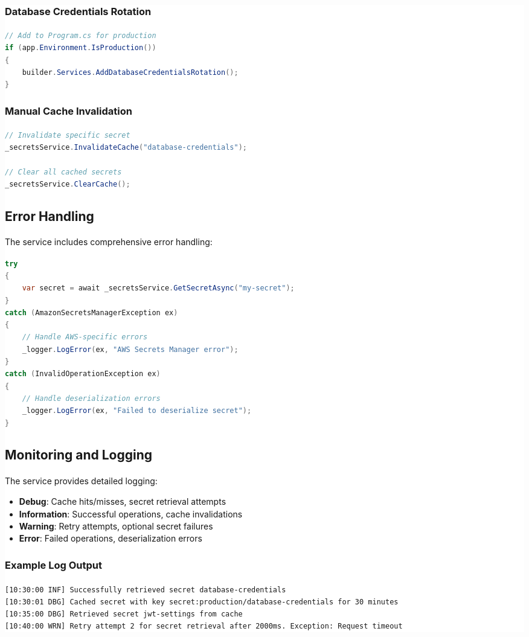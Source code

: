 ### Database Credentials Rotation

```csharp
// Add to Program.cs for production
if (app.Environment.IsProduction())
{
    builder.Services.AddDatabaseCredentialsRotation();
}
```

### Manual Cache Invalidation

```csharp
// Invalidate specific secret
_secretsService.InvalidateCache("database-credentials");

// Clear all cached secrets
_secretsService.ClearCache();
```

## Error Handling

The service includes comprehensive error handling:

```csharp
try
{
    var secret = await _secretsService.GetSecretAsync("my-secret");
}
catch (AmazonSecretsManagerException ex)
{
    // Handle AWS-specific errors
    _logger.LogError(ex, "AWS Secrets Manager error");
}
catch (InvalidOperationException ex)
{
    // Handle deserialization errors
    _logger.LogError(ex, "Failed to deserialize secret");
}
```

## Monitoring and Logging

The service provides detailed logging:

- **Debug**: Cache hits/misses, secret retrieval attempts
- **Information**: Successful operations, cache invalidations
- **Warning**: Retry attempts, optional secret failures
- **Error**: Failed operations, deserialization errors

### Example Log Output

```
[10:30:00 INF] Successfully retrieved secret database-credentials
[10:30:01 DBG] Cached secret with key secret:production/database-credentials for 30 minutes
[10:35:00 DBG] Retrieved secret jwt-settings from cache
[10:40:00 WRN] Retry attempt 2 for secret retrieval after 2000ms. Exception: Request timeout
```
